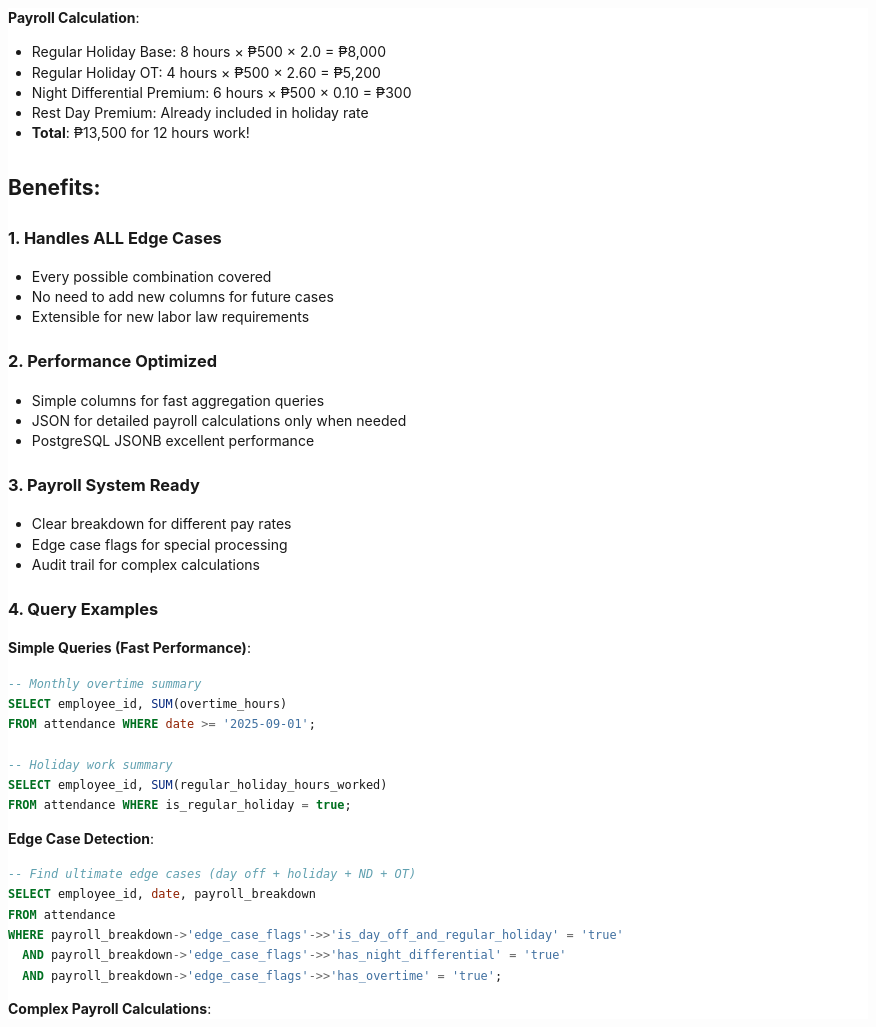 **Payroll Calculation**:

- Regular Holiday Base: 8 hours × ₱500 × 2.0 = ₱8,000
- Regular Holiday OT: 4 hours × ₱500 × 2.60 = ₱5,200
- Night Differential Premium: 6 hours × ₱500 × 0.10 = ₱300
- Rest Day Premium: Already included in holiday rate
- **Total**: ₱13,500 for 12 hours work!

## Benefits:

### 1. **Handles ALL Edge Cases**

- Every possible combination covered
- No need to add new columns for future cases
- Extensible for new labor law requirements

### 2. **Performance Optimized**

- Simple columns for fast aggregation queries
- JSON for detailed payroll calculations only when needed
- PostgreSQL JSONB excellent performance

### 3. **Payroll System Ready**

- Clear breakdown for different pay rates
- Edge case flags for special processing
- Audit trail for complex calculations

### 4. **Query Examples**

**Simple Queries (Fast Performance)**:

```sql
-- Monthly overtime summary
SELECT employee_id, SUM(overtime_hours)
FROM attendance WHERE date >= '2025-09-01';

-- Holiday work summary
SELECT employee_id, SUM(regular_holiday_hours_worked)
FROM attendance WHERE is_regular_holiday = true;
```

**Edge Case Detection**:

```sql
-- Find ultimate edge cases (day off + holiday + ND + OT)
SELECT employee_id, date, payroll_breakdown
FROM attendance
WHERE payroll_breakdown->'edge_case_flags'->>'is_day_off_and_regular_holiday' = 'true'
  AND payroll_breakdown->'edge_case_flags'->>'has_night_differential' = 'true'
  AND payroll_breakdown->'edge_case_flags'->>'has_overtime' = 'true';
```

**Complex Payroll Calculations**:
